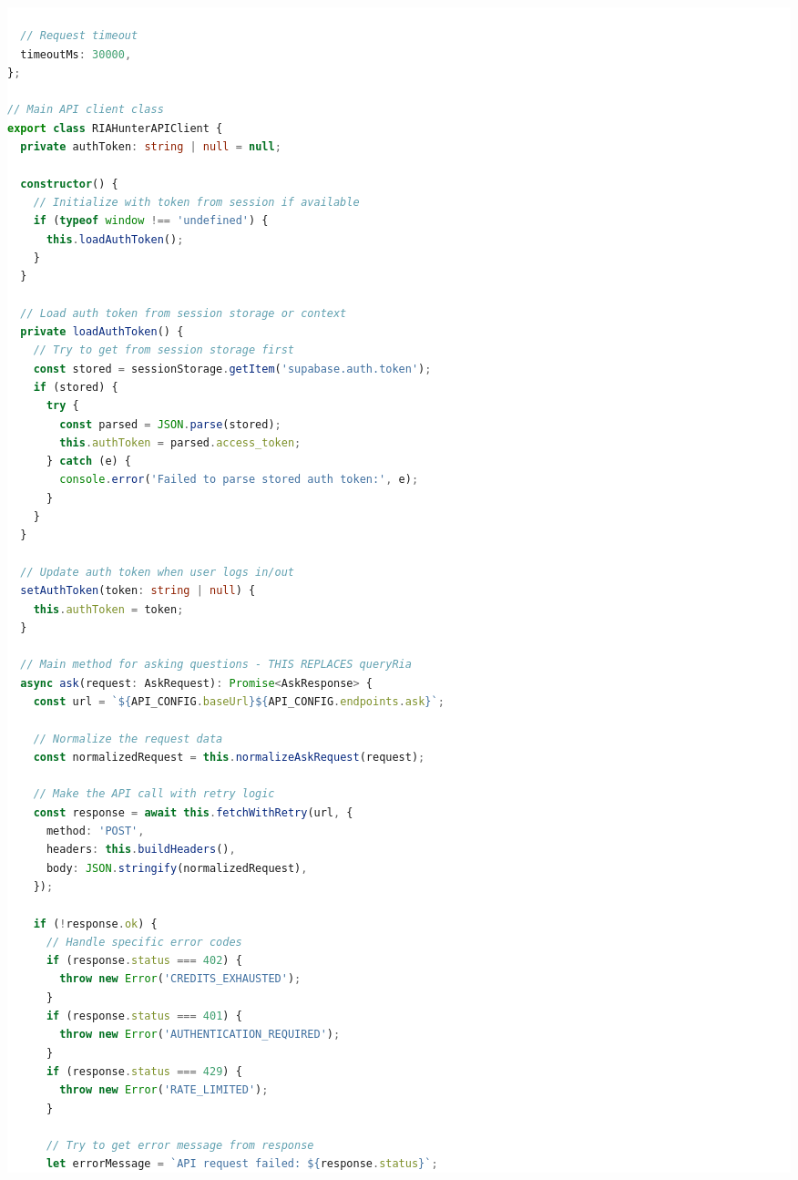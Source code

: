 ```typescript
  
  // Request timeout
  timeoutMs: 30000,
};

// Main API client class
export class RIAHunterAPIClient {
  private authToken: string | null = null;
  
  constructor() {
    // Initialize with token from session if available
    if (typeof window !== 'undefined') {
      this.loadAuthToken();
    }
  }
  
  // Load auth token from session storage or context
  private loadAuthToken() {
    // Try to get from session storage first
    const stored = sessionStorage.getItem('supabase.auth.token');
    if (stored) {
      try {
        const parsed = JSON.parse(stored);
        this.authToken = parsed.access_token;
      } catch (e) {
        console.error('Failed to parse stored auth token:', e);
      }
    }
  }
  
  // Update auth token when user logs in/out
  setAuthToken(token: string | null) {
    this.authToken = token;
  }
  
  // Main method for asking questions - THIS REPLACES queryRia
  async ask(request: AskRequest): Promise<AskResponse> {
    const url = `${API_CONFIG.baseUrl}${API_CONFIG.endpoints.ask}`;
    
    // Normalize the request data
    const normalizedRequest = this.normalizeAskRequest(request);
    
    // Make the API call with retry logic
    const response = await this.fetchWithRetry(url, {
      method: 'POST',
      headers: this.buildHeaders(),
      body: JSON.stringify(normalizedRequest),
    });
    
    if (!response.ok) {
      // Handle specific error codes
      if (response.status === 402) {
        throw new Error('CREDITS_EXHAUSTED');
      }
      if (response.status === 401) {
        throw new Error('AUTHENTICATION_REQUIRED');
      }
      if (response.status === 429) {
        throw new Error('RATE_LIMITED');
      }
      
      // Try to get error message from response
      let errorMessage = `API request failed: ${response.status}`;
```